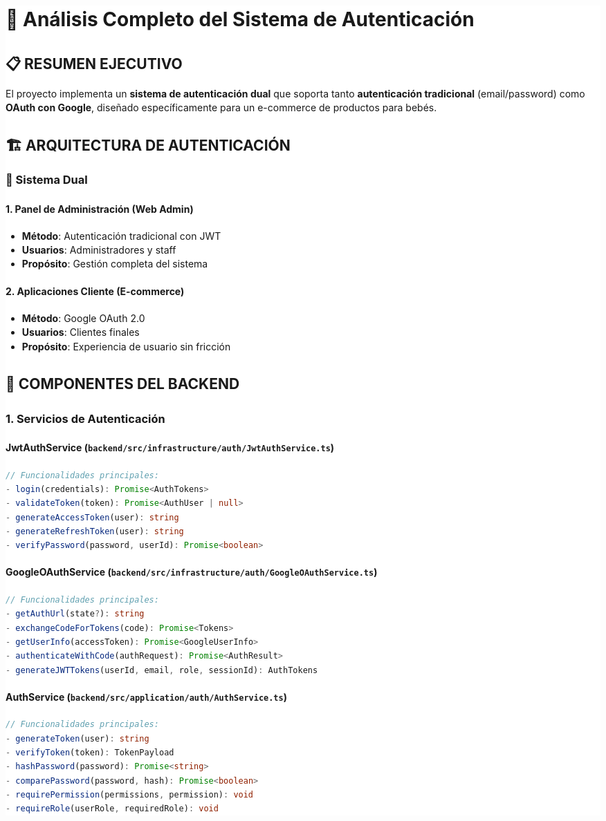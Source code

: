 # 🔐 Análisis Completo del Sistema de Autenticación

## 📋 **RESUMEN EJECUTIVO**

El proyecto implementa un **sistema de autenticación dual** que soporta tanto **autenticación tradicional** (email/password) como **OAuth con Google**, diseñado específicamente para un e-commerce de productos para bebés.

## 🏗️ **ARQUITECTURA DE AUTENTICACIÓN**

### **🎯 Sistema Dual**

#### **1. Panel de Administración (Web Admin)**
- **Método**: Autenticación tradicional con JWT
- **Usuarios**: Administradores y staff
- **Propósito**: Gestión completa del sistema

#### **2. Aplicaciones Cliente (E-commerce)**
- **Método**: Google OAuth 2.0
- **Usuarios**: Clientes finales
- **Propósito**: Experiencia de usuario sin fricción

## 🔧 **COMPONENTES DEL BACKEND**

### **1. Servicios de Autenticación**

#### **JwtAuthService** (`backend/src/infrastructure/auth/JwtAuthService.ts`)
```typescript
// Funcionalidades principales:
- login(credentials): Promise<AuthTokens>
- validateToken(token): Promise<AuthUser | null>
- generateAccessToken(user): string
- generateRefreshToken(user): string
- verifyPassword(password, userId): Promise<boolean>
```

#### **GoogleOAuthService** (`backend/src/infrastructure/auth/GoogleOAuthService.ts`)
```typescript
// Funcionalidades principales:
- getAuthUrl(state?): string
- exchangeCodeForTokens(code): Promise<Tokens>
- getUserInfo(accessToken): Promise<GoogleUserInfo>
- authenticateWithCode(authRequest): Promise<AuthResult>
- generateJWTTokens(userId, email, role, sessionId): AuthTokens
```

#### **AuthService** (`backend/src/application/auth/AuthService.ts`)
```typescript
// Funcionalidades principales:
- generateToken(user): string
- verifyToken(token): TokenPayload
- hashPassword(password): Promise<string>
- comparePassword(password, hash): Promise<boolean>
- requirePermission(permissions, permission): void
- requireRole(userRole, requiredRole): void
```
